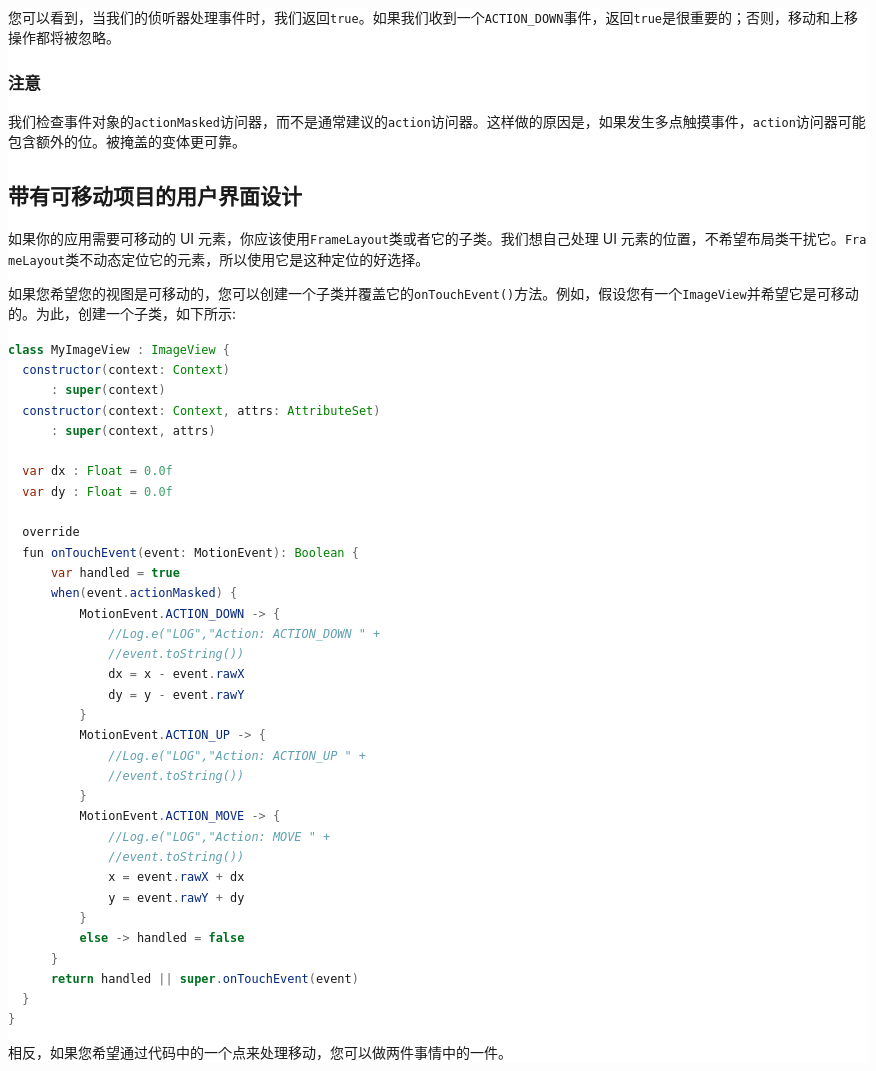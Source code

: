 您可以看到，当我们的侦听器处理事件时，我们返回`true`。如果我们收到一个`ACTION_DOWN`事件，返回`true`是很重要的；否则，移动和上移操作都将被忽略。

### 注意

我们检查事件对象的`actionMasked`访问器，而不是通常建议的`action`访问器。这样做的原因是，如果发生多点触摸事件，`action`访问器可能包含额外的位。被掩盖的变体更可靠。

## 带有可移动项目的用户界面设计

如果你的应用需要可移动的 UI 元素，你应该使用`FrameLayout`类或者它的子类。我们想自己处理 UI 元素的位置，不希望布局类干扰它。`FrameLayout`类不动态定位它的元素，所以使用它是这种定位的好选择。

如果您希望您的视图是可移动的，您可以创建一个子类并覆盖它的`onTouchEvent()`方法。例如，假设您有一个`ImageView`并希望它是可移动的。为此，创建一个子类，如下所示:

```java
class MyImageView : ImageView {
  constructor(context: Context)
      : super(context)
  constructor(context: Context, attrs: AttributeSet)
      : super(context, attrs)

  var dx : Float = 0.0f
  var dy : Float = 0.0f

  override
  fun onTouchEvent(event: MotionEvent): Boolean {
      var handled = true
      when(event.actionMasked) {
          MotionEvent.ACTION_DOWN -> {
              //Log.e("LOG","Action: ACTION_DOWN " +
              //event.toString())
              dx = x - event.rawX
              dy = y - event.rawY
          }
          MotionEvent.ACTION_UP -> {
              //Log.e("LOG","Action: ACTION_UP " +
              //event.toString())
          }
          MotionEvent.ACTION_MOVE -> {
              //Log.e("LOG","Action: MOVE " +
              //event.toString())
              x = event.rawX + dx
              y = event.rawY + dy
          }
          else -> handled = false
      }
      return handled || super.onTouchEvent(event)
  }
}

```

相反，如果您希望通过代码中的一个点来处理移动，您可以做两件事情中的一件。
